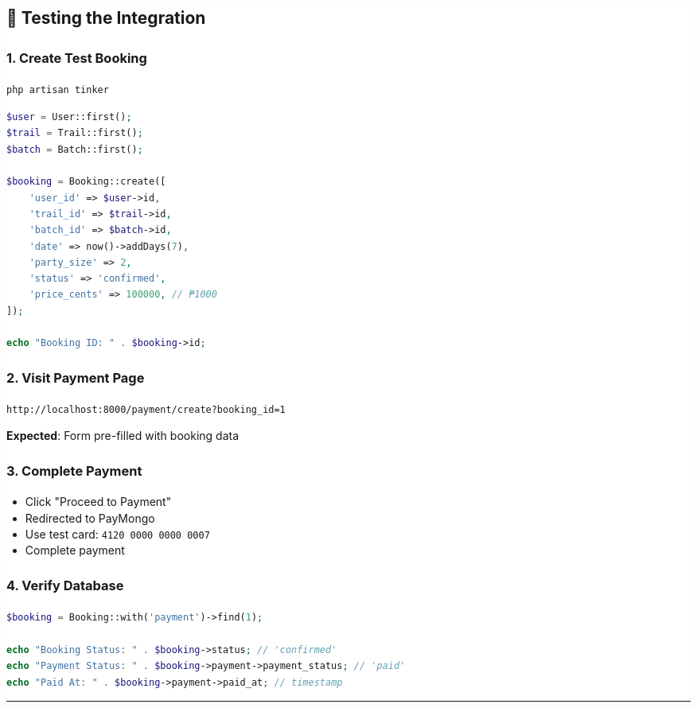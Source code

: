 
## 🧪 Testing the Integration

### 1. Create Test Booking

```bash
php artisan tinker
```

```php
$user = User::first();
$trail = Trail::first();
$batch = Batch::first();

$booking = Booking::create([
    'user_id' => $user->id,
    'trail_id' => $trail->id,
    'batch_id' => $batch->id,
    'date' => now()->addDays(7),
    'party_size' => 2,
    'status' => 'confirmed',
    'price_cents' => 100000, // ₱1000
]);

echo "Booking ID: " . $booking->id;
```

### 2. Visit Payment Page

```
http://localhost:8000/payment/create?booking_id=1
```

**Expected**: Form pre-filled with booking data

### 3. Complete Payment

- Click "Proceed to Payment"
- Redirected to PayMongo
- Use test card: `4120 0000 0000 0007`
- Complete payment

### 4. Verify Database

```php
$booking = Booking::with('payment')->find(1);

echo "Booking Status: " . $booking->status; // 'confirmed'
echo "Payment Status: " . $booking->payment->payment_status; // 'paid'
echo "Paid At: " . $booking->payment->paid_at; // timestamp
```

---
